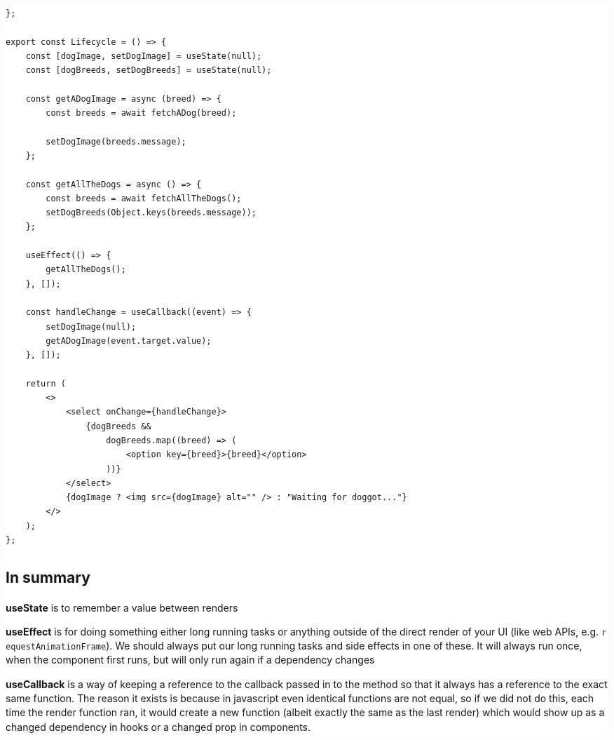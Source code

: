 ```javascript=
};

export const Lifecycle = () => {
    const [dogImage, setDogImage] = useState(null);
    const [dogBreeds, setDogBreeds] = useState(null);

    const getADogImage = async (breed) => {
        const breeds = await fetchADog(breed);

        setDogImage(breeds.message);
    };

    const getAllTheDogs = async () => {
        const breeds = await fetchAllTheDogs();
        setDogBreeds(Object.keys(breeds.message));
    };

    useEffect(() => {
        getAllTheDogs();
    }, []);

    const handleChange = useCallback((event) => {
        setDogImage(null);
        getADogImage(event.target.value);
    }, []);

    return (
        <>
            <select onChange={handleChange}>
                {dogBreeds &&
                    dogBreeds.map((breed) => (
                        <option key={breed}>{breed}</option>
                    ))}
            </select>
            {dogImage ? <img src={dogImage} alt="" /> : "Waiting for doggot..."}
        </>
    );
};
```

## In summary

**useState** is to remember a value between renders

**useEffect** is for doing something either long running tasks or anything
outside of the direct render of your UI (like web APIs, e.g.
`requestAnimationFrame`). We should always put our long running tasks and side
effects in one of these. It will always run once, when the component first runs,
but will only run again if a dependency changes

**useCallback** is a way of keeping a reference to the callback passed in to the
method so that it always has a reference to the exact same function. The reason
it exists is because in javascript even identical functions are not equal, so if
we did not do this, each time the render function ran, it would create a new
function (albeit exactly the same as the last render) which would show up as a
changed dependency in hooks or a changed prop in components.
